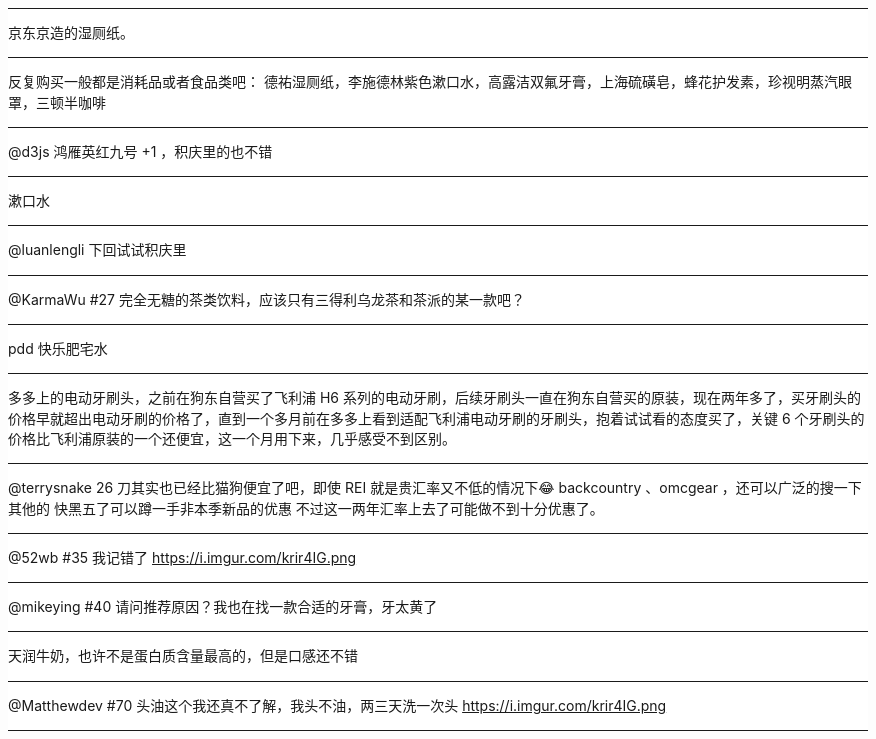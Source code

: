 ---------------------------------------------------

京东京造的湿厕纸。

---------------------------------------------------

反复购买一般都是消耗品或者食品类吧：
德祐湿厕纸，李施德林紫色漱口水，高露洁双氟牙膏，上海硫磺皂，蜂花护发素，珍视明蒸汽眼罩，三顿半咖啡

---------------------------------------------------

@d3js 鸿雁英红九号 +1 ，积庆里的也不错

---------------------------------------------------

漱口水

---------------------------------------------------

@luanlengli 下回试试积庆里

---------------------------------------------------

@KarmaWu #27 完全无糖的茶类饮料，应该只有三得利乌龙茶和茶派的某一款吧？

---------------------------------------------------

pdd 快乐肥宅水

---------------------------------------------------

多多上的电动牙刷头，之前在狗东自营买了飞利浦 H6 系列的电动牙刷，后续牙刷头一直在狗东自营买的原装，现在两年多了，买牙刷头的价格早就超出电动牙刷的价格了，直到一个多月前在多多上看到适配飞利浦电动牙刷的牙刷头，抱着试试看的态度买了，关键 6 个牙刷头的价格比飞利浦原装的一个还便宜，这一个月用下来，几乎感受不到区别。

---------------------------------------------------

@terrysnake 
26 刀其实也已经比猫狗便宜了吧，即使 REI 就是贵汇率又不低的情况下😂
backcountry 、omcgear ，还可以广泛的搜一下其他的
快黑五了可以蹲一手非本季新品的优惠
不过这一两年汇率上去了可能做不到十分优惠了。

---------------------------------------------------

@52wb #35 我记错了 https://i.imgur.com/krir4IG.png

---------------------------------------------------

@mikeying #40 请问推荐原因？我也在找一款合适的牙膏，牙太黄了

---------------------------------------------------

天润牛奶，也许不是蛋白质含量最高的，但是口感还不错

---------------------------------------------------

@Matthewdev #70 头油这个我还真不了解，我头不油，两三天洗一次头 https://i.imgur.com/krir4IG.png

---------------------------------------------------
